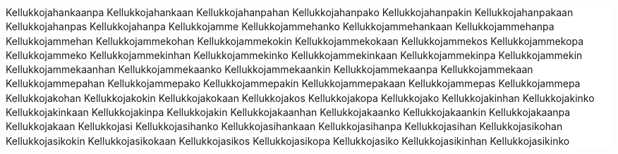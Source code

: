 Kellukkojahankaanpa
Kellukkojahankaan
Kellukkojahanpahan
Kellukkojahanpako
Kellukkojahanpakin
Kellukkojahanpakaan
Kellukkojahanpas
Kellukkojahanpa
Kellukkojamme
Kellukkojammehanko
Kellukkojammehankaan
Kellukkojammehanpa
Kellukkojammehan
Kellukkojammekohan
Kellukkojammekokin
Kellukkojammekokaan
Kellukkojammekos
Kellukkojammekopa
Kellukkojammeko
Kellukkojammekinhan
Kellukkojammekinko
Kellukkojammekinkaan
Kellukkojammekinpa
Kellukkojammekin
Kellukkojammekaanhan
Kellukkojammekaanko
Kellukkojammekaankin
Kellukkojammekaanpa
Kellukkojammekaan
Kellukkojammepahan
Kellukkojammepako
Kellukkojammepakin
Kellukkojammepakaan
Kellukkojammepas
Kellukkojammepa
Kellukkojakohan
Kellukkojakokin
Kellukkojakokaan
Kellukkojakos
Kellukkojakopa
Kellukkojako
Kellukkojakinhan
Kellukkojakinko
Kellukkojakinkaan
Kellukkojakinpa
Kellukkojakin
Kellukkojakaanhan
Kellukkojakaanko
Kellukkojakaankin
Kellukkojakaanpa
Kellukkojakaan
Kellukkojasi
Kellukkojasihanko
Kellukkojasihankaan
Kellukkojasihanpa
Kellukkojasihan
Kellukkojasikohan
Kellukkojasikokin
Kellukkojasikokaan
Kellukkojasikos
Kellukkojasikopa
Kellukkojasiko
Kellukkojasikinhan
Kellukkojasikinko